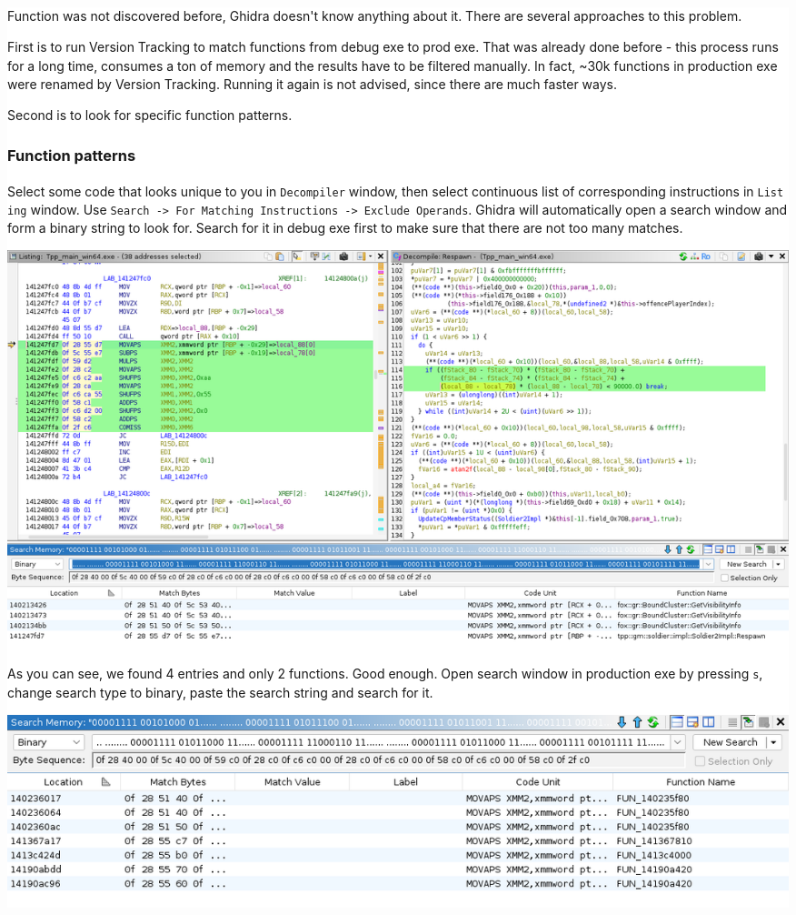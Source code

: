 Function was not discovered before, Ghidra doesn't know anything about it. There are several approaches to this problem.

First is to run Version Tracking to match functions from debug exe to prod exe. That was already done before - this 
process runs for a long time, consumes a ton of memory and the results have to be filtered manually. In fact, ~30k 
functions in production exe were renamed by Version Tracking. Running it again is not advised, since there are much 
faster ways.

Second is to look for specific function patterns. 

### Function patterns

Select some code that looks unique to you in `Decompiler` window,
then select continuous list of corresponding instructions in `Listing` window. Use `Search -> For Matching Instructions -> Exclude Operands`.
Ghidra will automatically open a search window and form a binary string to look for. Search for it in debug exe first to
make sure that there are not too many matches.

![](/assets/Ghidra_tips/ghidra_binsearch1.png)

As you can see, we found 4 entries and only 2 functions. Good enough. Open search window in production exe by
pressing `s`, change search type to binary, paste the search string and search for it.

![](/assets/Ghidra_tips/ghidra_binsearch2.png)
